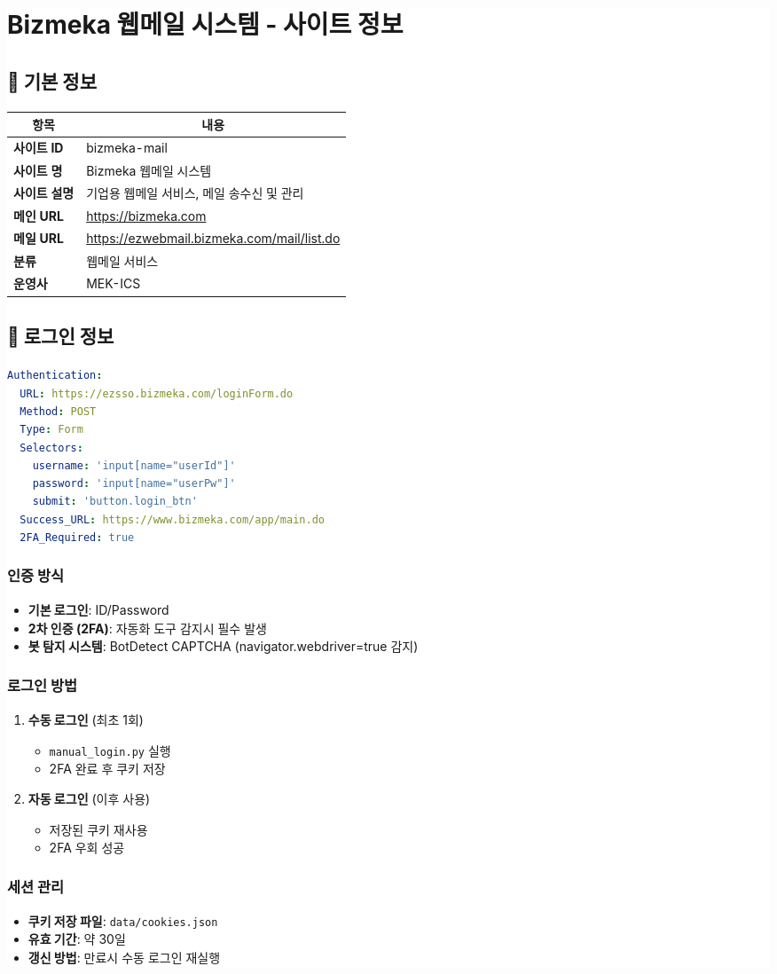 # Bizmeka 웹메일 시스템 - 사이트 정보

## 🏢 기본 정보

| 항목 | 내용 |
|------|------|
| **사이트 ID** | bizmeka-mail |
| **사이트 명** | Bizmeka 웹메일 시스템 |
| **사이트 설명** | 기업용 웹메일 서비스, 메일 송수신 및 관리 |
| **메인 URL** | https://bizmeka.com |
| **메일 URL** | https://ezwebmail.bizmeka.com/mail/list.do |
| **분류** | 웹메일 서비스 |
| **운영사** | MEK-ICS |

## 🔐 로그인 정보

```yaml
Authentication:
  URL: https://ezsso.bizmeka.com/loginForm.do
  Method: POST
  Type: Form
  Selectors:
    username: 'input[name="userId"]'
    password: 'input[name="userPw"]'
    submit: 'button.login_btn'
  Success_URL: https://www.bizmeka.com/app/main.do
  2FA_Required: true
```

### 인증 방식
- **기본 로그인**: ID/Password
- **2차 인증 (2FA)**: 자동화 도구 감지시 필수 발생
- **봇 탐지 시스템**: BotDetect CAPTCHA (navigator.webdriver=true 감지)

### 로그인 방법
1. **수동 로그인** (최초 1회)
   - `manual_login.py` 실행
   - 2FA 완료 후 쿠키 저장
   
2. **자동 로그인** (이후 사용)
   - 저장된 쿠키 재사용
   - 2FA 우회 성공

### 세션 관리
- **쿠키 저장 파일**: `data/cookies.json`
- **유효 기간**: 약 30일
- **갱신 방법**: 만료시 수동 로그인 재실행
